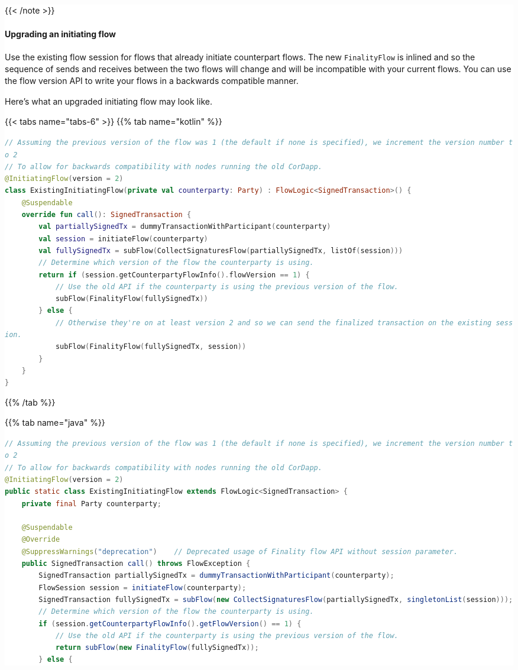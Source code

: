 {{< /note >}}

#### Upgrading an initiating flow

Use the existing flow session for flows that already initiate counterpart flows.
The new `FinalityFlow` is inlined and so the sequence of sends and receives between the two flows will
change and will be incompatible with your current flows. You can use the flow version API to write your flows in a
backwards compatible manner.

Here’s what an upgraded initiating flow may look like.

{{< tabs name="tabs-6" >}}
{{% tab name="kotlin" %}}
```kotlin
// Assuming the previous version of the flow was 1 (the default if none is specified), we increment the version number to 2
// To allow for backwards compatibility with nodes running the old CorDapp.
@InitiatingFlow(version = 2)
class ExistingInitiatingFlow(private val counterparty: Party) : FlowLogic<SignedTransaction>() {
    @Suspendable
    override fun call(): SignedTransaction {
        val partiallySignedTx = dummyTransactionWithParticipant(counterparty)
        val session = initiateFlow(counterparty)
        val fullySignedTx = subFlow(CollectSignaturesFlow(partiallySignedTx, listOf(session)))
        // Determine which version of the flow the counterparty is using.
        return if (session.getCounterpartyFlowInfo().flowVersion == 1) {
            // Use the old API if the counterparty is using the previous version of the flow.
            subFlow(FinalityFlow(fullySignedTx))
        } else {
            // Otherwise they're on at least version 2 and so we can send the finalized transaction on the existing session.
            subFlow(FinalityFlow(fullySignedTx, session))
        }
    }
}

```
{{% /tab %}}



{{% tab name="java" %}}
```java
// Assuming the previous version of the flow was 1 (the default if none is specified), we increment the version number to 2
// To allow for backwards compatibility with nodes running the old CorDapp.
@InitiatingFlow(version = 2)
public static class ExistingInitiatingFlow extends FlowLogic<SignedTransaction> {
    private final Party counterparty;

    @Suspendable
    @Override
    @SuppressWarnings("deprecation")    // Deprecated usage of Finality flow API without session parameter.
    public SignedTransaction call() throws FlowException {
        SignedTransaction partiallySignedTx = dummyTransactionWithParticipant(counterparty);
        FlowSession session = initiateFlow(counterparty);
        SignedTransaction fullySignedTx = subFlow(new CollectSignaturesFlow(partiallySignedTx, singletonList(session)));
        // Determine which version of the flow the counterparty is using.
        if (session.getCounterpartyFlowInfo().getFlowVersion() == 1) {
            // Use the old API if the counterparty is using the previous version of the flow.
            return subFlow(new FinalityFlow(fullySignedTx));
        } else {
```